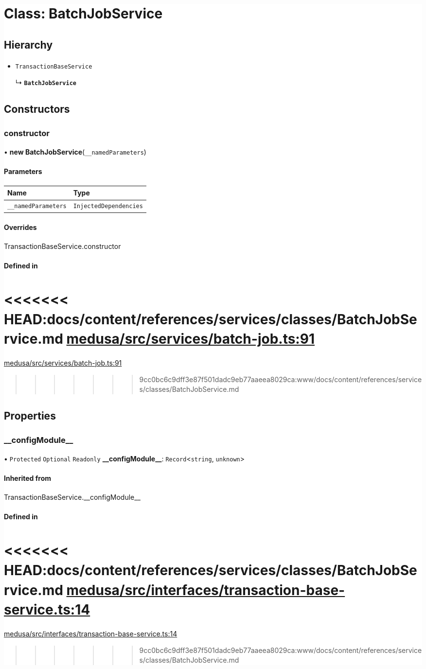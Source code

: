 # Class: BatchJobService

## Hierarchy

- `TransactionBaseService`

  ↳ **`BatchJobService`**

## Constructors

### constructor

• **new BatchJobService**(`__namedParameters`)

#### Parameters

| Name | Type |
| :------ | :------ |
| `__namedParameters` | `InjectedDependencies` |

#### Overrides

TransactionBaseService.constructor

#### Defined in

<<<<<<< HEAD:docs/content/references/services/classes/BatchJobService.md
[medusa/src/services/batch-job.ts:91](https://github.com/medusajs/medusa/blob/95c538c67/packages/medusa/src/services/batch-job.ts#L91)
=======
[medusa/src/services/batch-job.ts:91](https://github.com/medusajs/medusa/blob/755f9cf30/packages/medusa/src/services/batch-job.ts#L91)
>>>>>>> 9cc0bc6c9dff3e87f501dadc9eb77aaeea8029ca:www/docs/content/references/services/classes/BatchJobService.md

## Properties

### \_\_configModule\_\_

• `Protected` `Optional` `Readonly` **\_\_configModule\_\_**: `Record`<`string`, `unknown`\>

#### Inherited from

TransactionBaseService.\_\_configModule\_\_

#### Defined in

<<<<<<< HEAD:docs/content/references/services/classes/BatchJobService.md
[medusa/src/interfaces/transaction-base-service.ts:14](https://github.com/medusajs/medusa/blob/95c538c67/packages/medusa/src/interfaces/transaction-base-service.ts#L14)
=======
[medusa/src/interfaces/transaction-base-service.ts:14](https://github.com/medusajs/medusa/blob/755f9cf30/packages/medusa/src/interfaces/transaction-base-service.ts#L14)
>>>>>>> 9cc0bc6c9dff3e87f501dadc9eb77aaeea8029ca:www/docs/content/references/services/classes/BatchJobService.md
